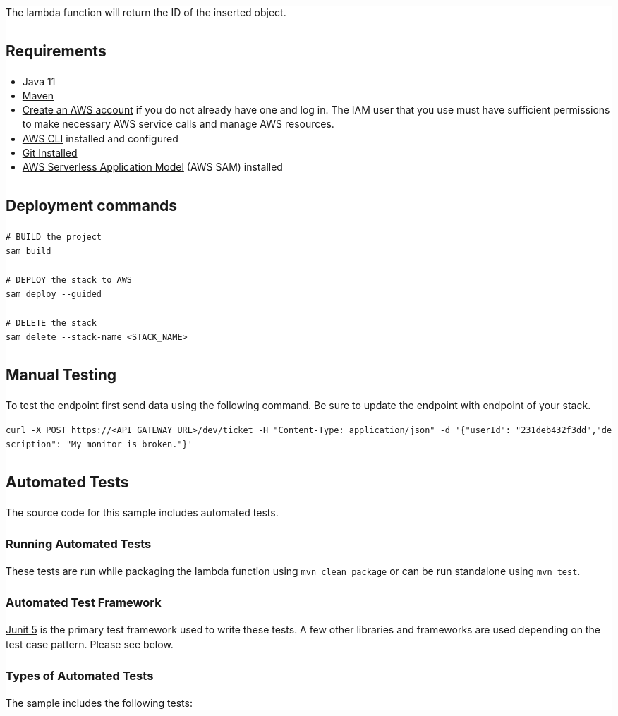 The lambda function will return the ID of the inserted object.

## Requirements

* Java 11
* [Maven](https://maven.apache.org/)
* [Create an AWS account](https://portal.aws.amazon.com/gp/aws/developer/registration/index.html) if you do not already have one and log in. The IAM user that you use must have sufficient permissions to make necessary AWS service calls and manage AWS resources.
* [AWS CLI](https://docs.aws.amazon.com/cli/latest/userguide/install-cliv2.html) installed and configured
* [Git Installed](https://git-scm.com/book/en/v2/Getting-Started-Installing-Git)
* [AWS Serverless Application Model](https://docs.aws.amazon.com/serverless-application-model/latest/developerguide/serverless-sam-cli-install.html) (AWS SAM) installed

## Deployment commands

````
# BUILD the project
sam build

# DEPLOY the stack to AWS
sam deploy --guided

# DELETE the stack
sam delete --stack-name <STACK_NAME>
````

## Manual Testing

To test the endpoint first send data using the following command. Be sure to update the endpoint with endpoint of your stack.

```
curl -X POST https://<API_GATEWAY_URL>/dev/ticket -H "Content-Type: application/json" -d '{"userId": "231deb432f3dd","description": "My monitor is broken."}' 
```

## Automated Tests
The source code for this sample includes automated tests.
### Running Automated Tests
These tests are run while packaging the lambda function using `mvn clean package` or can be run standalone using `mvn test`.
### Automated Test Framework
[Junit 5](https://junit.org/junit5/) is the primary test framework used to write these tests. A few other libraries and frameworks are used depending on the test case pattern. Please see below. 
### Types of Automated Tests
The sample includes the following tests:
